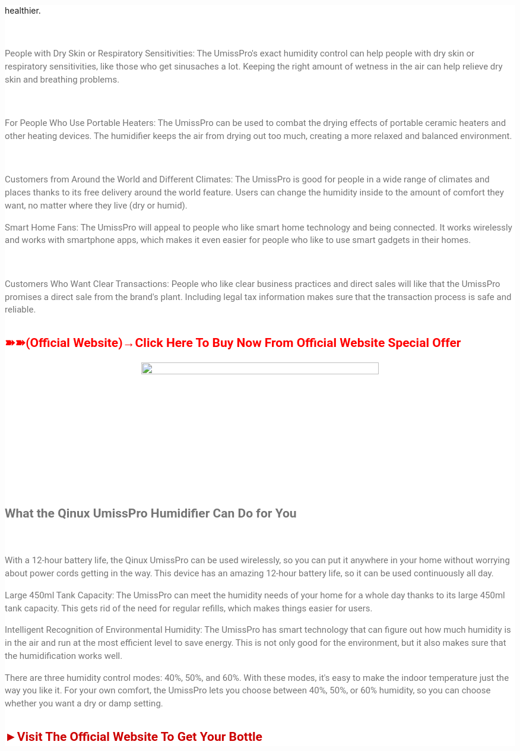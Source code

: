 healthier.</p><p style="background-color: white; color: #757575; font-family: Roboto, sans-serif; font-size: 15px;"><br /></p><p style="background-color: white; color: #757575; font-family: Roboto, sans-serif; font-size: 15px;">People with Dry Skin or Respiratory Sensitivities: The UmissPro's exact humidity control can help people with dry skin or respiratory sensitivities, like those who get sinusaches a lot. Keeping the right amount of wetness in the air can help relieve dry skin and breathing problems.</p><p style="background-color: white; color: #757575; font-family: Roboto, sans-serif; font-size: 15px;"><br /></p><p style="background-color: white; color: #757575; font-family: Roboto, sans-serif; font-size: 15px;">For People Who Use Portable Heaters: The UmissPro can be used to combat the drying effects of portable ceramic heaters and other heating devices. The humidifier keeps the air from drying out too much, creating a more relaxed and balanced environment.</p><p style="background-color: white; color: #757575; font-family: Roboto, sans-serif; font-size: 15px;"><br /></p><p style="background-color: white; color: #757575; font-family: Roboto, sans-serif; font-size: 15px;">Customers from Around the World and Different Climates: The UmissPro is good for people in a wide range of climates and places thanks to its free delivery around the world feature. Users can change the humidity inside to the amount of comfort they want, no matter where they live (dry or humid).</p><p style="background-color: white; color: #757575; font-family: Roboto, sans-serif; font-size: 15px;">Smart Home Fans: The UmissPro will appeal to people who like smart home technology and being connected. It works wirelessly and works with smartphone apps, which makes it even easier for people who like to use smart gadgets in their homes.</p><p style="background-color: white; color: #757575; font-family: Roboto, sans-serif; font-size: 15px;"><br /></p><p style="background-color: white; color: #757575; font-family: Roboto, sans-serif; font-size: 15px;">Customers Who Want Clear Transactions: People who like clear business practices and direct sales will like that the UmissPro promises a direct sale from the brand's plant. Including legal tax information makes sure that the transaction process is safe and reliable.</p><h2 style="background-color: white; color: #757575; font-family: Roboto, sans-serif;"><a href="https://dealduchy.com/8wwm" style="background: transparent; color: #2196f3; text-decoration-line: none;"><span style="color: red;">➽➽(Official Website)→Click Here To Buy Now From Official Website Special Offer</span></a></h2><div class="separator" style="background-color: white; clear: both; color: #757575; font-family: Roboto, sans-serif; font-size: 15px; text-align: center;"><a href="https://blogger.googleusercontent.com/img/b/R29vZ2xl/AVvXsEioqHLVH_GhvlMrWg66KGdL68qbMzSNsbXnZqLlMwycJsLOohky5mRV5bpsuvjViCxWRCydjW7v8rPJDETRgPUhXD6nVigzcmaW1puxky7lUfnMkmpjFDGx39m1xFU8GacbVz63e4UPh9Wyv7e-nsAV52ZdjhfnwGTx41H2UlpaJ67qNfpqIr8yMZruHniV/s1200/qinux-umisspro-the-smart-humidifier-that-adapts-to-you-v0-oZfnTFlT_eV9qFRJ9_kzSnM3QCETT81rUrJCs2uLSZk.webp" style="background: transparent; color: #2196f3; display: inline-block; margin-left: 1em; margin-right: 1em; text-decoration-line: none;"><img border="0" data-original-height="628" data-original-width="1200" height="209" src="https://blogger.googleusercontent.com/img/b/R29vZ2xl/AVvXsEioqHLVH_GhvlMrWg66KGdL68qbMzSNsbXnZqLlMwycJsLOohky5mRV5bpsuvjViCxWRCydjW7v8rPJDETRgPUhXD6nVigzcmaW1puxky7lUfnMkmpjFDGx39m1xFU8GacbVz63e4UPh9Wyv7e-nsAV52ZdjhfnwGTx41H2UlpaJ67qNfpqIr8yMZruHniV/w400-h209/qinux-umisspro-the-smart-humidifier-that-adapts-to-you-v0-oZfnTFlT_eV9qFRJ9_kzSnM3QCETT81rUrJCs2uLSZk.webp" style="border: 0px; height: inherit; max-width: 100%;" width="400" /></a></div><h2 style="background-color: white; color: #757575; font-family: Roboto, sans-serif;"><b>What the Qinux UmissPro Humidifier Can Do for You&nbsp;</b></h2><p style="background-color: white; color: #757575; font-family: Roboto, sans-serif; font-size: 15px;"><br /></p><p style="background-color: white; color: #757575; font-family: Roboto, sans-serif; font-size: 15px;">With a 12-hour battery life, the Qinux UmissPro can be used wirelessly, so you can put it anywhere in your home without worrying about power cords getting in the way. This device has an amazing 12-hour battery life, so it can be used continuously all day.</p><p style="background-color: white; color: #757575; font-family: Roboto, sans-serif; font-size: 15px;">Large 450ml Tank Capacity: The UmissPro can meet the humidity needs of your home for a whole day thanks to its large 450ml tank capacity. This gets rid of the need for regular refills, which makes things easier for users.</p><p style="background-color: white; color: #757575; font-family: Roboto, sans-serif; font-size: 15px;">Intelligent Recognition of Environmental Humidity: The UmissPro has smart technology that can figure out how much humidity is in the air and run at the most efficient level to save energy. This is not only good for the environment, but it also makes sure that the humidification works well.</p><p style="background-color: white; color: #757575; font-family: Roboto, sans-serif; font-size: 15px;">There are three humidity control modes: 40%, 50%, and 60%. With these modes, it's easy to make the indoor temperature just the way you like it. For your own comfort, the UmissPro lets you choose between 40%, 50%, or 60% humidity, so you can choose whether you want a dry or damp setting.</p><h2 style="background-color: white; color: #757575; font-family: Roboto, sans-serif;"><a href="https://dealduchy.com/8wwm" style="background: transparent; color: #2196f3; text-decoration-line: none;"><span style="color: #cc0000;">►Visit The Official Website To Get Your Bottle